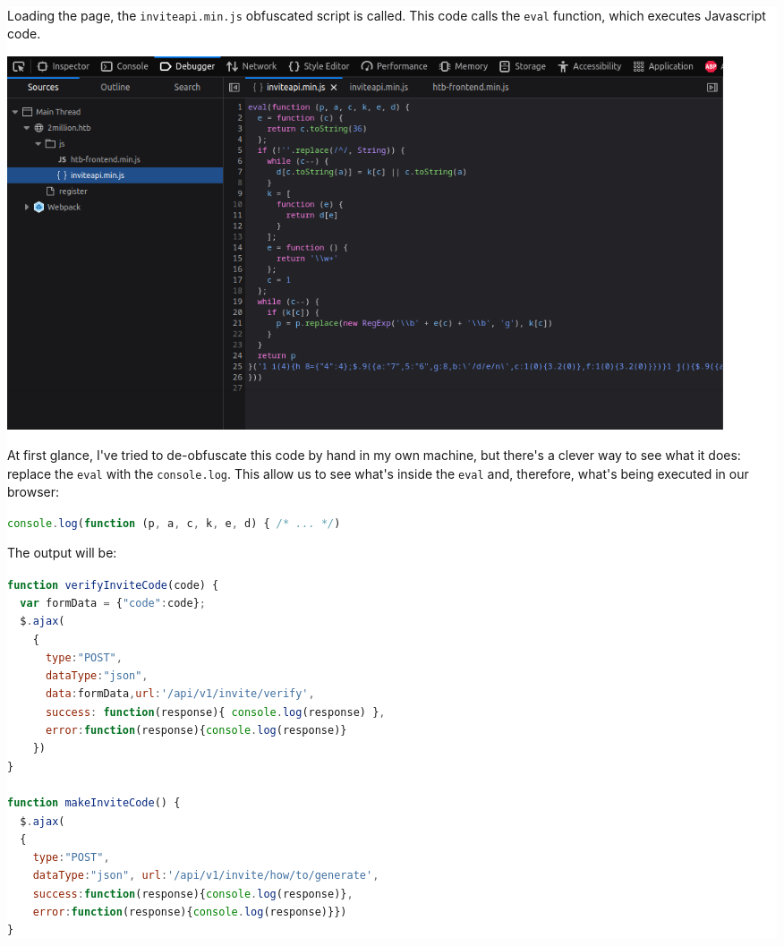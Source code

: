 Loading the page, the `inviteapi.min.js` obfuscated script is called. This code calls the `eval` function, which executes Javascript code. 

<img src="/assets/writeups/2023-06-10-twomillion/eval.png" width=800px alt="Javascript obfuscated function">

At first glance, I've tried to de-obfuscate this code by hand in my own machine, but there's a clever way to see what it does: replace the `eval` with the `console.log`. This allow us to see what's inside the `eval` and, therefore, what's being executed in our browser:

```js
console.log(function (p, a, c, k, e, d) { /* ... */)
```

The output will be:

```js
function verifyInviteCode(code) {
  var formData = {"code":code};
  $.ajax(
    {
	  type:"POST",
      dataType:"json",
      data:formData,url:'/api/v1/invite/verify',
      success: function(response){ console.log(response) },
      error:function(response){console.log(response)}
    })
}

function makeInviteCode() {
  $.ajax(
  {
    type:"POST",
    dataType:"json", url:'/api/v1/invite/how/to/generate',
    success:function(response){console.log(response)},
    error:function(response){console.log(response)}})
}
``` 
